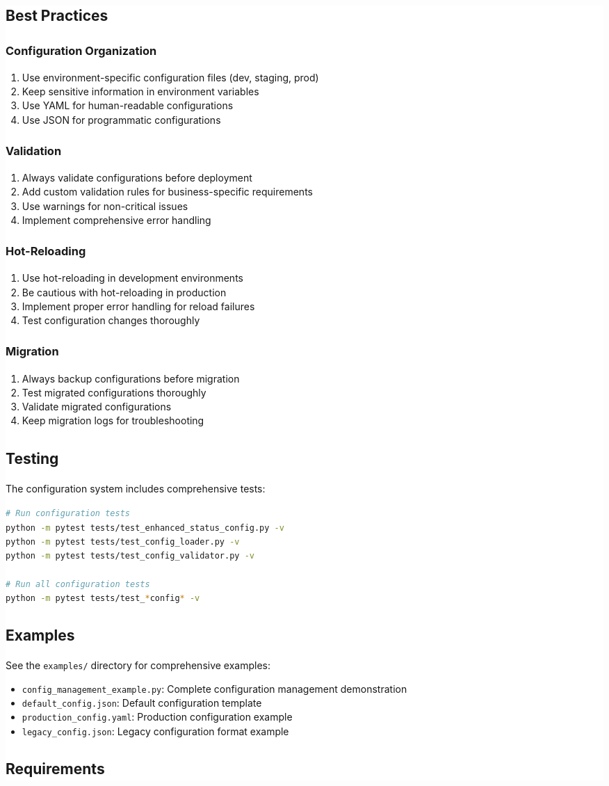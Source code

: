 ## Best Practices

### Configuration Organization
1. Use environment-specific configuration files (dev, staging, prod)
2. Keep sensitive information in environment variables
3. Use YAML for human-readable configurations
4. Use JSON for programmatic configurations

### Validation
1. Always validate configurations before deployment
2. Add custom validation rules for business-specific requirements
3. Use warnings for non-critical issues
4. Implement comprehensive error handling

### Hot-Reloading
1. Use hot-reloading in development environments
2. Be cautious with hot-reloading in production
3. Implement proper error handling for reload failures
4. Test configuration changes thoroughly

### Migration
1. Always backup configurations before migration
2. Test migrated configurations thoroughly
3. Validate migrated configurations
4. Keep migration logs for troubleshooting

## Testing

The configuration system includes comprehensive tests:

```bash
# Run configuration tests
python -m pytest tests/test_enhanced_status_config.py -v
python -m pytest tests/test_config_loader.py -v
python -m pytest tests/test_config_validator.py -v

# Run all configuration tests
python -m pytest tests/test_*config* -v
```

## Examples

See the `examples/` directory for comprehensive examples:

- `config_management_example.py`: Complete configuration management demonstration
- `default_config.json`: Default configuration template
- `production_config.yaml`: Production configuration example
- `legacy_config.json`: Legacy configuration format example

## Requirements
